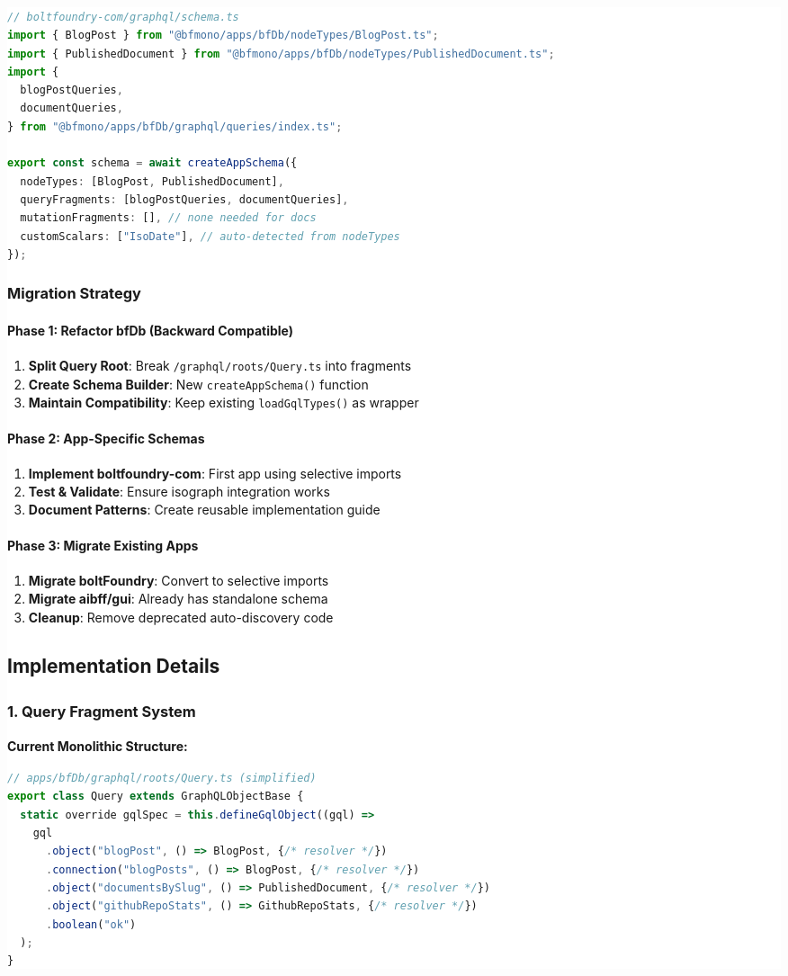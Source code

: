 ```typescript
// boltfoundry-com/graphql/schema.ts
import { BlogPost } from "@bfmono/apps/bfDb/nodeTypes/BlogPost.ts";
import { PublishedDocument } from "@bfmono/apps/bfDb/nodeTypes/PublishedDocument.ts";
import {
  blogPostQueries,
  documentQueries,
} from "@bfmono/apps/bfDb/graphql/queries/index.ts";

export const schema = await createAppSchema({
  nodeTypes: [BlogPost, PublishedDocument],
  queryFragments: [blogPostQueries, documentQueries],
  mutationFragments: [], // none needed for docs
  customScalars: ["IsoDate"], // auto-detected from nodeTypes
});
```

### Migration Strategy

#### Phase 1: Refactor bfDb (Backward Compatible)

1. **Split Query Root**: Break `/graphql/roots/Query.ts` into fragments
2. **Create Schema Builder**: New `createAppSchema()` function
3. **Maintain Compatibility**: Keep existing `loadGqlTypes()` as wrapper

#### Phase 2: App-Specific Schemas

1. **Implement boltfoundry-com**: First app using selective imports
2. **Test & Validate**: Ensure isograph integration works
3. **Document Patterns**: Create reusable implementation guide

#### Phase 3: Migrate Existing Apps

1. **Migrate boltFoundry**: Convert to selective imports
2. **Migrate aibff/gui**: Already has standalone schema
3. **Cleanup**: Remove deprecated auto-discovery code

## Implementation Details

### 1. Query Fragment System

**Current Monolithic Structure:**

```typescript
// apps/bfDb/graphql/roots/Query.ts (simplified)
export class Query extends GraphQLObjectBase {
  static override gqlSpec = this.defineGqlObject((gql) =>
    gql
      .object("blogPost", () => BlogPost, {/* resolver */})
      .connection("blogPosts", () => BlogPost, {/* resolver */})
      .object("documentsBySlug", () => PublishedDocument, {/* resolver */})
      .object("githubRepoStats", () => GithubRepoStats, {/* resolver */})
      .boolean("ok")
  );
}
```
